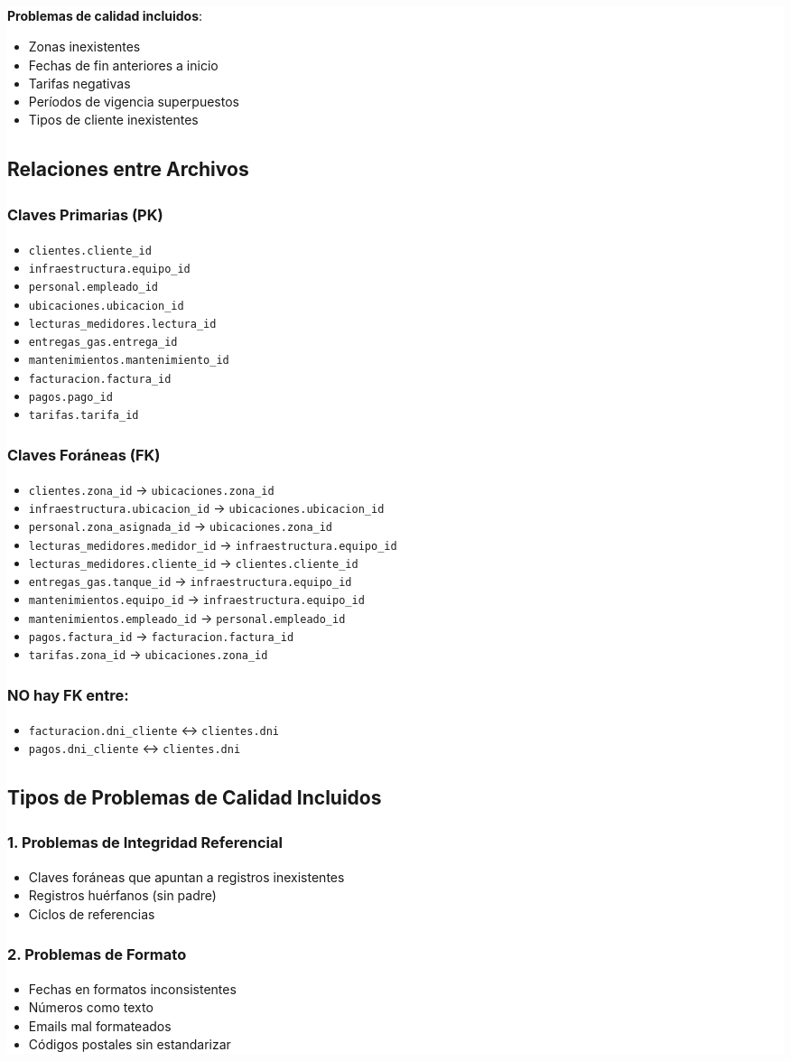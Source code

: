 **Problemas de calidad incluidos**:
- Zonas inexistentes
- Fechas de fin anteriores a inicio
- Tarifas negativas
- Períodos de vigencia superpuestos
- Tipos de cliente inexistentes

## Relaciones entre Archivos

### Claves Primarias (PK)
- `clientes.cliente_id`
- `infraestructura.equipo_id`
- `personal.empleado_id`
- `ubicaciones.ubicacion_id`
- `lecturas_medidores.lectura_id`
- `entregas_gas.entrega_id`
- `mantenimientos.mantenimiento_id`
- `facturacion.factura_id`
- `pagos.pago_id`
- `tarifas.tarifa_id`

### Claves Foráneas (FK)
- `clientes.zona_id` → `ubicaciones.zona_id`
- `infraestructura.ubicacion_id` → `ubicaciones.ubicacion_id`
- `personal.zona_asignada_id` → `ubicaciones.zona_id`
- `lecturas_medidores.medidor_id` → `infraestructura.equipo_id`
- `lecturas_medidores.cliente_id` → `clientes.cliente_id`
- `entregas_gas.tanque_id` → `infraestructura.equipo_id`
- `mantenimientos.equipo_id` → `infraestructura.equipo_id`
- `mantenimientos.empleado_id` → `personal.empleado_id`
- `pagos.factura_id` → `facturacion.factura_id`
- `tarifas.zona_id` → `ubicaciones.zona_id`

### **NO hay FK entre**:
- `facturacion.dni_cliente` ↔ `clientes.dni`
- `pagos.dni_cliente` ↔ `clientes.dni`

## Tipos de Problemas de Calidad Incluidos

### 1. **Problemas de Integridad Referencial**
- Claves foráneas que apuntan a registros inexistentes
- Registros huérfanos (sin padre)
- Ciclos de referencias

### 2. **Problemas de Formato**
- Fechas en formatos inconsistentes
- Números como texto
- Emails mal formateados
- Códigos postales sin estandarizar
